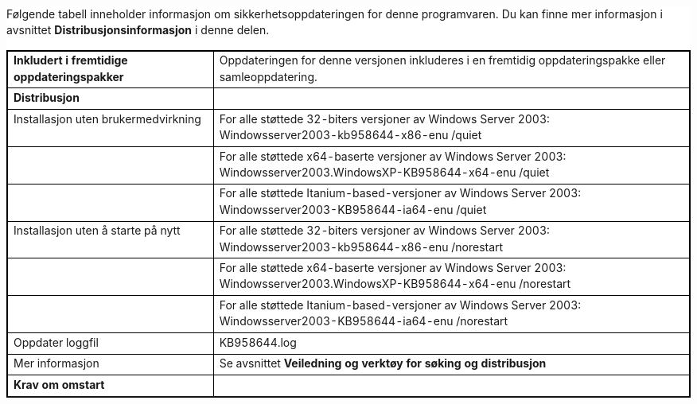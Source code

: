 Følgende tabell inneholder informasjon om sikkerhetsoppdateringen for denne programvaren. Du kan finne mer informasjon i avsnittet **Distribusjonsinformasjon** i denne delen.

<table style="border:1px solid black;">
<tbody>
<tr class="odd">
<td style="border:1px solid black;"><strong>Inkludert i fremtidige oppdateringspakker</strong></td>
<td style="border:1px solid black;">Oppdateringen for denne versjonen inkluderes i en fremtidig oppdateringspakke eller samleoppdatering.</td>
</tr>
<tr class="even">
<td style="border:1px solid black;"><strong>Distribusjon</strong></td>
<td style="border:1px solid black;"></td>
</tr>
<tr class="odd">
<td style="border:1px solid black;">Installasjon uten brukermedvirkning</td>
<td style="border:1px solid black;">For alle støttede 32-biters versjoner av Windows Server 2003:<br />
Windowsserver2003-kb958644-x86-enu /quiet</td>
</tr>
<tr class="even">
<td style="border:1px solid black;"></td>
<td style="border:1px solid black;">For alle støttede x64-baserte versjoner av Windows Server 2003:<br />
Windowsserver2003.WindowsXP-KB958644-x64-enu /quiet</td>
</tr>
<tr class="odd">
<td style="border:1px solid black;"></td>
<td style="border:1px solid black;">For alle støttede Itanium-based-versjoner av Windows Server 2003:<br />
Windowsserver2003-KB958644-ia64-enu /quiet</td>
</tr>
<tr class="even">
<td style="border:1px solid black;">Installasjon uten å starte på nytt</td>
<td style="border:1px solid black;">For alle støttede 32-biters versjoner av Windows Server 2003:<br />
Windowsserver2003-kb958644-x86-enu /norestart</td>
</tr>
<tr class="odd">
<td style="border:1px solid black;"></td>
<td style="border:1px solid black;">For alle støttede x64-baserte versjoner av Windows Server 2003:<br />
Windowsserver2003.WindowsXP-KB958644-x64-enu /norestart</td>
</tr>
<tr class="even">
<td style="border:1px solid black;"></td>
<td style="border:1px solid black;">For alle støttede Itanium-based-versjoner av Windows Server 2003:<br />
Windowsserver2003-KB958644-ia64-enu /norestart</td>
</tr>
<tr class="odd">
<td style="border:1px solid black;">Oppdater loggfil</td>
<td style="border:1px solid black;">KB958644.log</td>
</tr>
<tr class="even">
<td style="border:1px solid black;">Mer informasjon</td>
<td style="border:1px solid black;">Se avsnittet <strong>Veiledning og verktøy for søking og distribusjon</strong></td>
</tr>
<tr class="odd">
<td style="border:1px solid black;"><strong>Krav om omstart</strong></td>
<td style="border:1px solid black;"></td>
</tr>
<tr class="even">